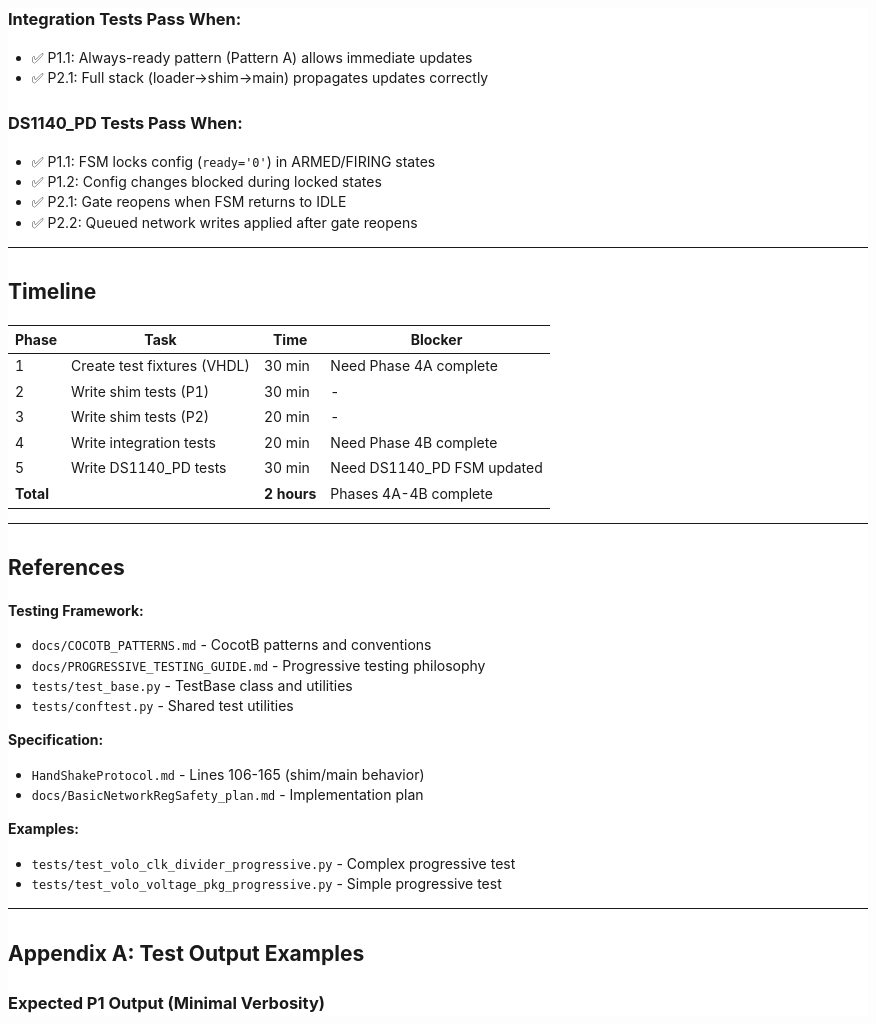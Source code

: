 ### Integration Tests Pass When:
- ✅ P1.1: Always-ready pattern (Pattern A) allows immediate updates
- ✅ P2.1: Full stack (loader→shim→main) propagates updates correctly

### DS1140_PD Tests Pass When:
- ✅ P1.1: FSM locks config (`ready='0'`) in ARMED/FIRING states
- ✅ P1.2: Config changes blocked during locked states
- ✅ P2.1: Gate reopens when FSM returns to IDLE
- ✅ P2.2: Queued network writes applied after gate reopens

---

## Timeline

| Phase | Task | Time | Blocker |
|-------|------|------|---------|
| 1 | Create test fixtures (VHDL) | 30 min | Need Phase 4A complete |
| 2 | Write shim tests (P1) | 30 min | - |
| 3 | Write shim tests (P2) | 20 min | - |
| 4 | Write integration tests | 20 min | Need Phase 4B complete |
| 5 | Write DS1140_PD tests | 30 min | Need DS1140_PD FSM updated |
| **Total** | | **2 hours** | Phases 4A-4B complete |

---

## References

**Testing Framework:**
- `docs/COCOTB_PATTERNS.md` - CocotB patterns and conventions
- `docs/PROGRESSIVE_TESTING_GUIDE.md` - Progressive testing philosophy
- `tests/test_base.py` - TestBase class and utilities
- `tests/conftest.py` - Shared test utilities

**Specification:**
- `HandShakeProtocol.md` - Lines 106-165 (shim/main behavior)
- `docs/BasicNetworkRegSafety_plan.md` - Implementation plan

**Examples:**
- `tests/test_volo_clk_divider_progressive.py` - Complex progressive test
- `tests/test_volo_voltage_pkg_progressive.py` - Simple progressive test

---

## Appendix A: Test Output Examples

### Expected P1 Output (Minimal Verbosity)

